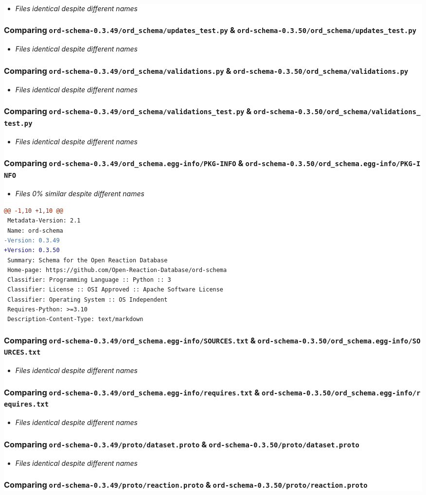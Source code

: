  * *Files identical despite different names*

### Comparing `ord-schema-0.3.49/ord_schema/updates_test.py` & `ord-schema-0.3.50/ord_schema/updates_test.py`

 * *Files identical despite different names*

### Comparing `ord-schema-0.3.49/ord_schema/validations.py` & `ord-schema-0.3.50/ord_schema/validations.py`

 * *Files identical despite different names*

### Comparing `ord-schema-0.3.49/ord_schema/validations_test.py` & `ord-schema-0.3.50/ord_schema/validations_test.py`

 * *Files identical despite different names*

### Comparing `ord-schema-0.3.49/ord_schema.egg-info/PKG-INFO` & `ord-schema-0.3.50/ord_schema.egg-info/PKG-INFO`

 * *Files 0% similar despite different names*

```diff
@@ -1,10 +1,10 @@
 Metadata-Version: 2.1
 Name: ord-schema
-Version: 0.3.49
+Version: 0.3.50
 Summary: Schema for the Open Reaction Database
 Home-page: https://github.com/Open-Reaction-Database/ord-schema
 Classifier: Programming Language :: Python :: 3
 Classifier: License :: OSI Approved :: Apache Software License
 Classifier: Operating System :: OS Independent
 Requires-Python: >=3.10
 Description-Content-Type: text/markdown
```

### Comparing `ord-schema-0.3.49/ord_schema.egg-info/SOURCES.txt` & `ord-schema-0.3.50/ord_schema.egg-info/SOURCES.txt`

 * *Files identical despite different names*

### Comparing `ord-schema-0.3.49/ord_schema.egg-info/requires.txt` & `ord-schema-0.3.50/ord_schema.egg-info/requires.txt`

 * *Files identical despite different names*

### Comparing `ord-schema-0.3.49/proto/dataset.proto` & `ord-schema-0.3.50/proto/dataset.proto`

 * *Files identical despite different names*

### Comparing `ord-schema-0.3.49/proto/reaction.proto` & `ord-schema-0.3.50/proto/reaction.proto`
